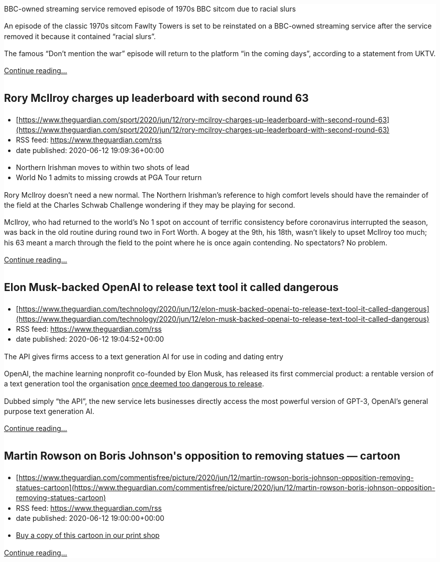 <p>BBC-owned streaming service removed episode of 1970s BBC sitcom due to racial slurs</p><p>An episode of the classic 1970s sitcom Fawlty Towers is set to be reinstated on a BBC-owned streaming service after the service removed it because it contained “racial slurs”.</p><p>The famous “Don’t mention the war” episode will return to the platform “in the coming days”, according to a statement from UKTV.</p> <a href="https://www.theguardian.com/culture/2020/jun/12/john-cleese-attacks-stupid-removal-of-fawlty-towers-episode">Continue reading...</a>

## Rory McIlroy charges up leaderboard with second round 63
 - [https://www.theguardian.com/sport/2020/jun/12/rory-mcilroy-charges-up-leaderboard-with-second-round-63](https://www.theguardian.com/sport/2020/jun/12/rory-mcilroy-charges-up-leaderboard-with-second-round-63)
 - RSS feed: https://www.theguardian.com/rss
 - date published: 2020-06-12 19:09:36+00:00

<ul><li>Northern Irishman moves to within two shots of lead</li><li>World No 1 admits to missing crowds at PGA Tour return</li></ul><p>Rory McIlroy doesn’t need a new normal. The Northern Irishman’s reference to high comfort levels should have the remainder of the field at the Charles Schwab Challenge wondering if they may be playing for second.</p><p>McIlroy, who had returned to the world’s No 1 spot on account of terrific consistency before coronavirus interrupted the season, was back in the old routine during round two in Fort Worth. A bogey at the 9th, his 18th, wasn’t likely to upset McIlroy too much; his 63 meant a march through the field to the point where he is once again contending. No spectators? No problem.</p> <a href="https://www.theguardian.com/sport/2020/jun/12/rory-mcilroy-charges-up-leaderboard-with-second-round-63">Continue reading...</a>

## Elon Musk-backed OpenAI to release text tool it called dangerous
 - [https://www.theguardian.com/technology/2020/jun/12/elon-musk-backed-openai-to-release-text-tool-it-called-dangerous](https://www.theguardian.com/technology/2020/jun/12/elon-musk-backed-openai-to-release-text-tool-it-called-dangerous)
 - RSS feed: https://www.theguardian.com/rss
 - date published: 2020-06-12 19:04:52+00:00

<p>The API gives firms access to a text generation AI for use in coding and dating entry </p><p>OpenAI, the machine learning nonprofit co-founded by Elon Musk, has released its first commercial product: a rentable version of a text generation tool the organisation <a href="https://www.theguardian.com/technology/2019/feb/14/elon-musk-backed-ai-writes-convincing-news-fiction">once deemed too dangerous to release</a>.</p><p>Dubbed simply “the API”, the new service lets businesses directly access the most powerful version of GPT-3, OpenAI’s general purpose text generation AI.</p> <a href="https://www.theguardian.com/technology/2020/jun/12/elon-musk-backed-openai-to-release-text-tool-it-called-dangerous">Continue reading...</a>

## Martin Rowson on Boris Johnson's opposition to removing statues — cartoon
 - [https://www.theguardian.com/commentisfree/picture/2020/jun/12/martin-rowson-boris-johnson-opposition-removing-statues-cartoon](https://www.theguardian.com/commentisfree/picture/2020/jun/12/martin-rowson-boris-johnson-opposition-removing-statues-cartoon)
 - RSS feed: https://www.theguardian.com/rss
 - date published: 2020-06-12 19:00:00+00:00

<ul><li><a href="https://guardianprintshop.com/collections/martin-rowson/products/13th-june-2020">Buy a copy of this cartoon in our print shop</a></li></ul> <a href="https://www.theguardian.com/commentisfree/picture/2020/jun/12/martin-rowson-boris-johnson-opposition-removing-statues-cartoon">Continue reading...</a>
